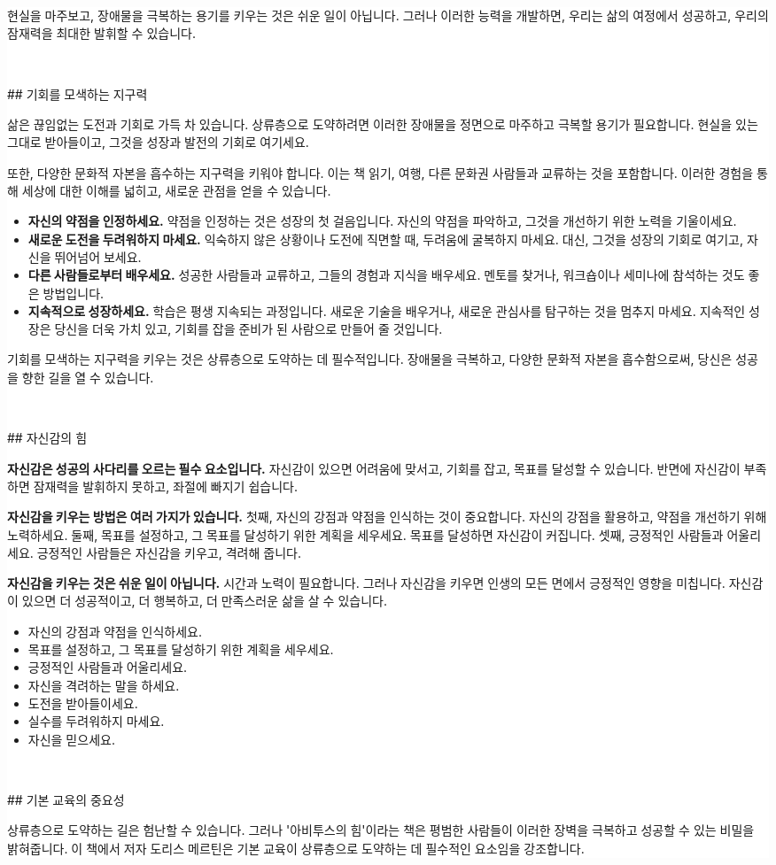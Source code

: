 현실을 마주보고, 장애물을 극복하는 용기를 키우는 것은 쉬운 일이 아닙니다. 그러나 이러한 능력을 개발하면, 우리는 삶의 여정에서 성공하고, 우리의 잠재력을 최대한 발휘할 수 있습니다.

<p>&nbsp;</p>
## 기회를 모색하는 지구력



삶은 끊임없는 도전과 기회로 가득 차 있습니다. 상류층으로 도약하려면 이러한 장애물을 정면으로 마주하고 극복할 용기가 필요합니다. 현실을 있는 그대로 받아들이고, 그것을 성장과 발전의 기회로 여기세요.

또한, 다양한 문화적 자본을 흡수하는 지구력을 키워야 합니다. 이는 책 읽기, 여행, 다른 문화권 사람들과 교류하는 것을 포함합니다. 이러한 경험을 통해 세상에 대한 이해를 넓히고, 새로운 관점을 얻을 수 있습니다.



- **자신의 약점을 인정하세요.** 약점을 인정하는 것은 성장의 첫 걸음입니다. 자신의 약점을 파악하고, 그것을 개선하기 위한 노력을 기울이세요.
- **새로운 도전을 두려워하지 마세요.** 익숙하지 않은 상황이나 도전에 직면할 때, 두려움에 굴복하지 마세요. 대신, 그것을 성장의 기회로 여기고, 자신을 뛰어넘어 보세요.
- **다른 사람들로부터 배우세요.** 성공한 사람들과 교류하고, 그들의 경험과 지식을 배우세요. 멘토를 찾거나, 워크숍이나 세미나에 참석하는 것도 좋은 방법입니다.
- **지속적으로 성장하세요.** 학습은 평생 지속되는 과정입니다. 새로운 기술을 배우거나, 새로운 관심사를 탐구하는 것을 멈추지 마세요. 지속적인 성장은 당신을 더욱 가치 있고, 기회를 잡을 준비가 된 사람으로 만들어 줄 것입니다.

기회를 모색하는 지구력을 키우는 것은 상류층으로 도약하는 데 필수적입니다. 장애물을 극복하고, 다양한 문화적 자본을 흡수함으로써, 당신은 성공을 향한 길을 열 수 있습니다.

<p>&nbsp;</p>
## 자신감의 힘

**자신감은 성공의 사다리를 오르는 필수 요소입니다.** 자신감이 있으면 어려움에 맞서고, 기회를 잡고, 목표를 달성할 수 있습니다. 반면에 자신감이 부족하면 잠재력을 발휘하지 못하고, 좌절에 빠지기 쉽습니다.

**자신감을 키우는 방법은 여러 가지가 있습니다.** 첫째, 자신의 강점과 약점을 인식하는 것이 중요합니다. 자신의 강점을 활용하고, 약점을 개선하기 위해 노력하세요. 둘째, 목표를 설정하고, 그 목표를 달성하기 위한 계획을 세우세요. 목표를 달성하면 자신감이 커집니다. 셋째, 긍정적인 사람들과 어울리세요. 긍정적인 사람들은 자신감을 키우고, 격려해 줍니다.

**자신감을 키우는 것은 쉬운 일이 아닙니다.** 시간과 노력이 필요합니다. 그러나 자신감을 키우면 인생의 모든 면에서 긍정적인 영향을 미칩니다. 자신감이 있으면 더 성공적이고, 더 행복하고, 더 만족스러운 삶을 살 수 있습니다.



- 자신의 강점과 약점을 인식하세요.
- 목표를 설정하고, 그 목표를 달성하기 위한 계획을 세우세요.
- 긍정적인 사람들과 어울리세요.
- 자신을 격려하는 말을 하세요.
- 도전을 받아들이세요.
- 실수를 두려워하지 마세요.
- 자신을 믿으세요.

<p>&nbsp;</p>
## 기본 교육의 중요성





상류층으로 도약하는 길은 험난할 수 있습니다. 그러나 '아비투스의 힘'이라는 책은 평범한 사람들이 이러한 장벽을 극복하고 성공할 수 있는 비밀을 밝혀줍니다. 이 책에서 저자 도리스 메르틴은 기본 교육이 상류층으로 도약하는 데 필수적인 요소임을 강조합니다.


